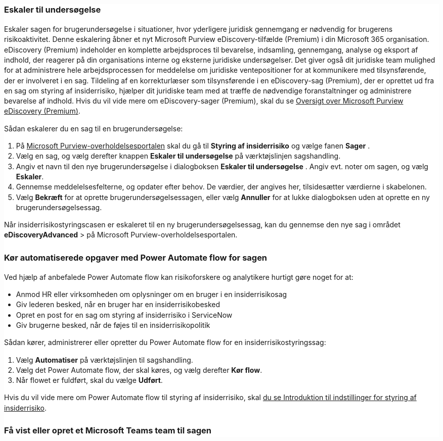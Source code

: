 ### <a name="escalate-for-investigation"></a>Eskaler til undersøgelse

Eskaler sagen for brugerundersøgelse i situationer, hvor yderligere juridisk gennemgang er nødvendig for brugerens risikoaktivitet. Denne eskalering åbner et nyt Microsoft Purview eDiscovery-tilfælde (Premium) i din Microsoft 365 organisation. eDiscovery (Premium) indeholder en komplette arbejdsproces til bevarelse, indsamling, gennemgang, analyse og eksport af indhold, der reagerer på din organisations interne og eksterne juridiske undersøgelser. Det giver også dit juridiske team mulighed for at administrere hele arbejdsprocessen for meddelelse om juridiske ventepositioner for at kommunikere med tilsynsførende, der er involveret i en sag. Tildeling af en korrekturlæser som tilsynsførende i en eDiscovery-sag (Premium), der er oprettet ud fra en sag om styring af insiderrisiko, hjælper dit juridiske team med at træffe de nødvendige foranstaltninger og administrere bevarelse af indhold. Hvis du vil vide mere om eDiscovery-sager (Premium), skal du se [Oversigt over Microsoft Purview eDiscovery (Premium)](overview-ediscovery-20.md).

Sådan eskalerer du en sag til en brugerundersøgelse:

1. På [Microsoft Purview-overholdelsesportalen](https://compliance.microsoft.com) skal du gå til **Styring af insiderrisiko** og vælge fanen **Sager** .
2. Vælg en sag, og vælg derefter knappen **Eskaler til undersøgelse** på værktøjslinjen sagshandling.
3. Angiv et navn til den nye brugerundersøgelse i dialogboksen **Eskaler til undersøgelse** . Angiv evt. noter om sagen, og vælg **Eskaler**.
4. Gennemse meddelelsesfelterne, og opdater efter behov. De værdier, der angives her, tilsidesætter værdierne i skabelonen.
5. Vælg **Bekræft** for at oprette brugerundersøgelsessagen, eller vælg **Annuller** for at lukke dialogboksen uden at oprette en ny brugerundersøgelsessag.

Når insiderrisikostyringscasen er eskaleret til en ny brugerundersøgelsessag, kan du gennemse den nye sag i området **eDiscoveryAdvanced** >  på Microsoft Purview-overholdelsesportalen.

### <a name="run-automated-tasks-with-power-automate-flows-for-the-case"></a>Kør automatiserede opgaver med Power Automate flow for sagen

Ved hjælp af anbefalede Power Automate flow kan risikoforskere og analytikere hurtigt gøre noget for at:

- Anmod HR eller virksomheden om oplysninger om en bruger i en insiderrisikosag
- Giv lederen besked, når en bruger har en insiderrisikobesked
- Opret en post for en sag om styring af insiderrisiko i ServiceNow
- Giv brugerne besked, når de føjes til en insiderrisikopolitik

Sådan kører, administrerer eller opretter du Power Automate flow for en insiderrisikostyringssag:

1. Vælg **Automatiser** på værktøjslinjen til sagshandling. 
2. Vælg det Power Automate flow, der skal køres, og vælg derefter **Kør flow**. 
3. Når flowet er fuldført, skal du vælge **Udført**.

Hvis du vil vide mere om Power Automate flow til styring af insiderrisiko, skal [du se Introduktion til indstillinger for styring af insiderrisiko](insider-risk-management-settings.md#power-automate-flows-preview).

### <a name="view-or-create-a-microsoft-teams-team-for-the-case"></a>Få vist eller opret et Microsoft Teams team til sagen
